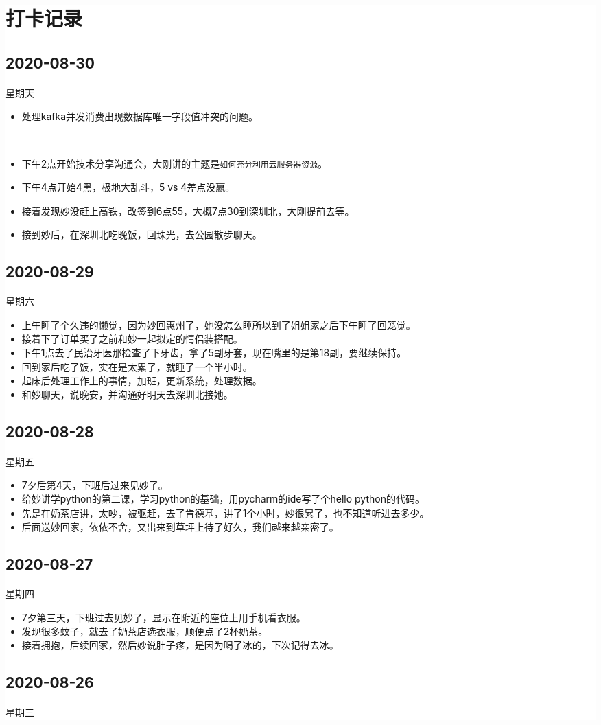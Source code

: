 # 打卡记录

## 2020-08-30

星期天

* 处理kafka并发消费出现数据库唯一字段值冲突的问题。

  <p>
        <img :src="$withBase('/res/kafka-mutil-art.png')" alt="">
    </p> 

* 下午2点开始技术分享沟通会，大刚讲的主题是`如何充分利用云服务器资源`。

* 下午4点开始4黑，极地大乱斗，5 vs 4差点没赢。

* 接着发现妙没赶上高铁，改签到6点55，大概7点30到深圳北，大刚提前去等。

* 接到妙后，在深圳北吃晚饭，回珠光，去公园散步聊天。

## 2020-08-29

星期六

* 上午睡了个久违的懒觉，因为妙回惠州了，她没怎么睡所以到了姐姐家之后下午睡了回笼觉。
* 接着下了订单买了之前和妙一起拟定的情侣装搭配。
* 下午1点去了民治牙医那检查了下牙齿，拿了5副牙套，现在嘴里的是第18副，要继续保持。
* 回到家后吃了饭，实在是太累了，就睡了一个半小时。
* 起床后处理工作上的事情，加班，更新系统，处理数据。
* 和妙聊天，说晚安，并沟通好明天去深圳北接她。

## 2020-08-28

星期五

* 7夕后第4天，下班后过来见妙了。
* 给妙讲学python的第二课，学习python的基础，用pycharm的ide写了个hello python的代码。
* 先是在奶茶店讲，太吵，被驱赶，去了肯德基，讲了1个小时，妙很累了，也不知道听进去多少。
* 后面送妙回家，依依不舍，又出来到草坪上待了好久，我们越来越亲密了。

## 2020-08-27

星期四

* 7夕第三天，下班过去见妙了，显示在附近的座位上用手机看衣服。
* 发现很多蚊子，就去了奶茶店选衣服，顺便点了2杯奶茶。
* 接着拥抱，后续回家，然后妙说肚子疼，是因为喝了冰的，下次记得去冰。

## 2020-08-26

星期三
